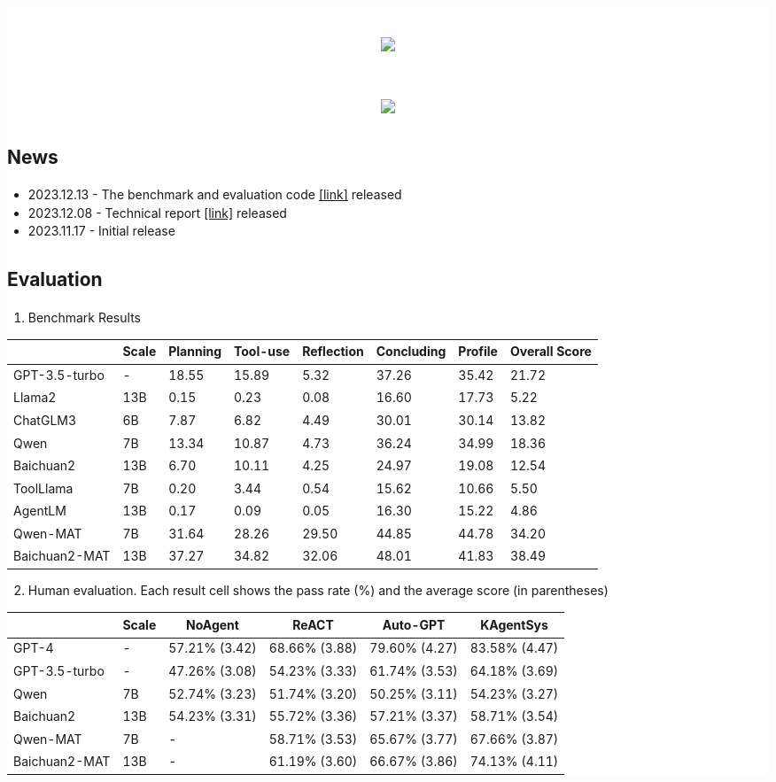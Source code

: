 <br>

<p align="center">
    <img src="blob/example.gif"/>
<p>

<br>

<p align="center">
    <img src="blob/overview.png"/>
<p>

## News
* 2023.12.13 - The benchmark and evaluation code [[link]](https://huggingface.co/datasets/kwaikeg/KAgentBench) released 
* 2023.12.08 - Technical report [[link]](https://arxiv.org/abs/2312.04889) released
* 2023.11.17 - Initial release

## Evaluation
1. Benchmark Results
   
|                | Scale | Planning | Tool-use | Reflection | Concluding | Profile | Overall Score |
|----------------|-------|----------|----------|------------|------------|---------|---------------|
| GPT-3.5-turbo  |   -   |  18.55   |  15.89   |    5.32    |   37.26    |  35.42  |     21.72     |
| Llama2         |  13B  |   0.15   |   0.23   |    0.08    |   16.60    |  17.73  |      5.22     |
| ChatGLM3       |  6B   |   7.87   |   6.82   |    4.49    |   30.01    |  30.14  |     13.82     |
| Qwen           |  7B   |  13.34   |  10.87   |    4.73    |   36.24    |  34.99  |     18.36     |
| Baichuan2      |  13B  |   6.70   |  10.11   |    4.25    |   24.97    |  19.08  |     12.54     |
| ToolLlama      |  7B   |   0.20   |   3.44   |    0.54    |   15.62    |  10.66  |      5.50     |
| AgentLM        |  13B  |   0.17   |   0.09   |    0.05    |   16.30    |  15.22  |      4.86     |
| Qwen-MAT       |  7B   |  31.64   |  28.26   |   29.50    |   44.85    |  44.78  |     34.20     |
| Baichuan2-MAT  |  13B  |  37.27   |  34.82   |   32.06    |   48.01    |  41.83  |     38.49     |

2. Human evaluation. Each result cell shows the pass rate (\%) and the average score (in parentheses)

|                 | Scale   | NoAgent         | ReACT          | Auto-GPT        | KAgentSys       |
|-----------------|---------|-----------------|----------------|-----------------|-----------------|
| GPT-4           | -       | 57.21% (3.42)    | 68.66% (3.88)   | 79.60% (4.27)    | 83.58% (4.47)    |
| GPT-3.5-turbo   | -       | 47.26% (3.08)    | 54.23% (3.33)   | 61.74% (3.53)    | 64.18% (3.69)    |
| Qwen            | 7B      | 52.74% (3.23)    | 51.74% (3.20)   | 50.25% (3.11)    | 54.23% (3.27)    |
| Baichuan2       | 13B     | 54.23% (3.31)    | 55.72% (3.36)   | 57.21% (3.37)    | 58.71% (3.54)    |
| Qwen-MAT        | 7B      | -                | 58.71% (3.53)   | 65.67% (3.77)    | 67.66% (3.87)    |
| Baichuan2-MAT   | 13B     | -                | 61.19% (3.60)   | 66.67% (3.86)    | 74.13% (4.11)    |
